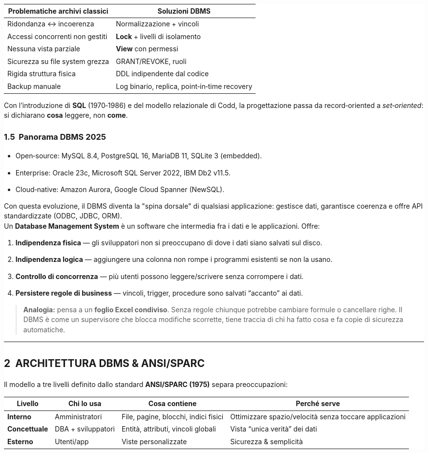 |Problematiche archivi classici|Soluzioni DBMS|
|---|---|
|Ridondanza ↔ incoerenza|Normalizzazione + vincoli|
|Accessi concorrenti non gestiti|**Lock** + livelli di isolamento|
|Nessuna vista parziale|**View** con permessi|
|Sicurezza su file system grezza|GRANT/REVOKE, ruoli|
|Rigida struttura fisica|DDL indipendente dal codice|
|Backup manuale|Log binario, replica, point‑in‑time recovery|

Con l’introduzione di **SQL** (1970‑1986) e del modello relazionale di Codd, la progettazione passa da record‑oriented a _set‑oriented_: si dichiarano **cosa** leggere, non **come**.

### 1.5  Panorama DBMS 2025

- Open‑source: MySQL 8.4, PostgreSQL 16, MariaDB 11, SQLite 3 (embedded).
    
- Enterprise: Oracle 23c, Microsoft SQL Server 2022, IBM Db2 v11.5.
    
- Cloud‑native: Amazon Aurora, Google Cloud Spanner (NewSQL).
    

Con questa evoluzione, il DBMS diventa la "spina dorsale" di qualsiasi applicazione: gestisce dati, garantisce coerenza e offre API standardizzate (ODBC, JDBC, ORM).  
Un **Database Management System** è un software che intermedia fra i dati e le applicazioni. Offre:

1. **Indipendenza fisica** — gli sviluppatori non si preoccupano di dove i dati siano salvati sul disco.
    
2. **Indipendenza logica** — aggiungere una colonna non rompe i programmi esistenti se non la usano.
    
3. **Controllo di concorrenza** — più utenti possono leggere/scrivere senza corrompere i dati.
    
4. **Persistere regole di business** — vincoli, trigger, procedure sono salvati “accanto” ai dati.
    

> **Analogia:** pensa a un **foglio Excel condiviso**. Senza regole chiunque potrebbe cambiare formule o cancellare righe. Il DBMS è come un supervisore che blocca modifiche scorrette, tiene traccia di chi ha fatto cosa e fa copie di sicurezza automatiche.

---

## 2  ARCHITETTURA DBMS & ANSI/SPARC

Il modello a tre livelli definito dallo standard **ANSI/SPARC (1975)** separa preoccupazioni:

|Livello|Chi lo usa|Cosa contiene|Perché serve|
|---|---|---|---|
|**Interno**|Amministratori|File, pagine, blocchi, indici fisici|Ottimizzare spazio/velocità senza toccare applicazioni|
|**Concettuale**|DBA + sviluppatori|Entità, attributi, vincoli globali|Vista “unica verità” dei dati|
|**Esterno**|Utenti/app|Viste personalizzate|Sicurezza & semplicità|
